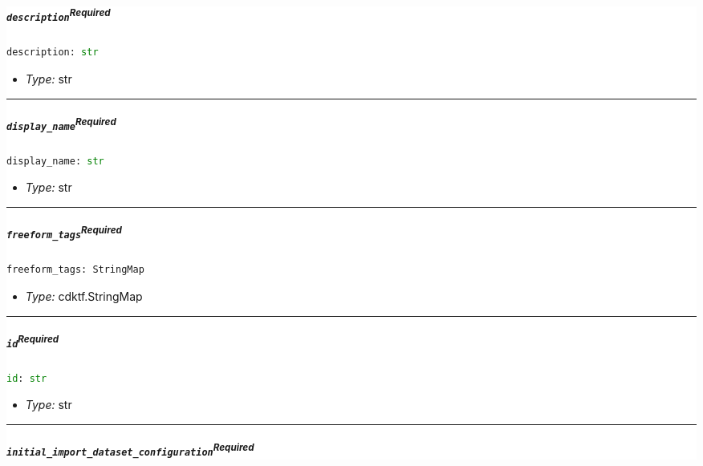 
##### `description`<sup>Required</sup> <a name="description" id="rhizo-co-terraform-provider-oci.dataOciDataLabelingServiceDataset.DataOciDataLabelingServiceDataset.property.description"></a>

```python
description: str
```

- *Type:* str

---

##### `display_name`<sup>Required</sup> <a name="display_name" id="rhizo-co-terraform-provider-oci.dataOciDataLabelingServiceDataset.DataOciDataLabelingServiceDataset.property.displayName"></a>

```python
display_name: str
```

- *Type:* str

---

##### `freeform_tags`<sup>Required</sup> <a name="freeform_tags" id="rhizo-co-terraform-provider-oci.dataOciDataLabelingServiceDataset.DataOciDataLabelingServiceDataset.property.freeformTags"></a>

```python
freeform_tags: StringMap
```

- *Type:* cdktf.StringMap

---

##### `id`<sup>Required</sup> <a name="id" id="rhizo-co-terraform-provider-oci.dataOciDataLabelingServiceDataset.DataOciDataLabelingServiceDataset.property.id"></a>

```python
id: str
```

- *Type:* str

---

##### `initial_import_dataset_configuration`<sup>Required</sup> <a name="initial_import_dataset_configuration" id="rhizo-co-terraform-provider-oci.dataOciDataLabelingServiceDataset.DataOciDataLabelingServiceDataset.property.initialImportDatasetConfiguration"></a>
